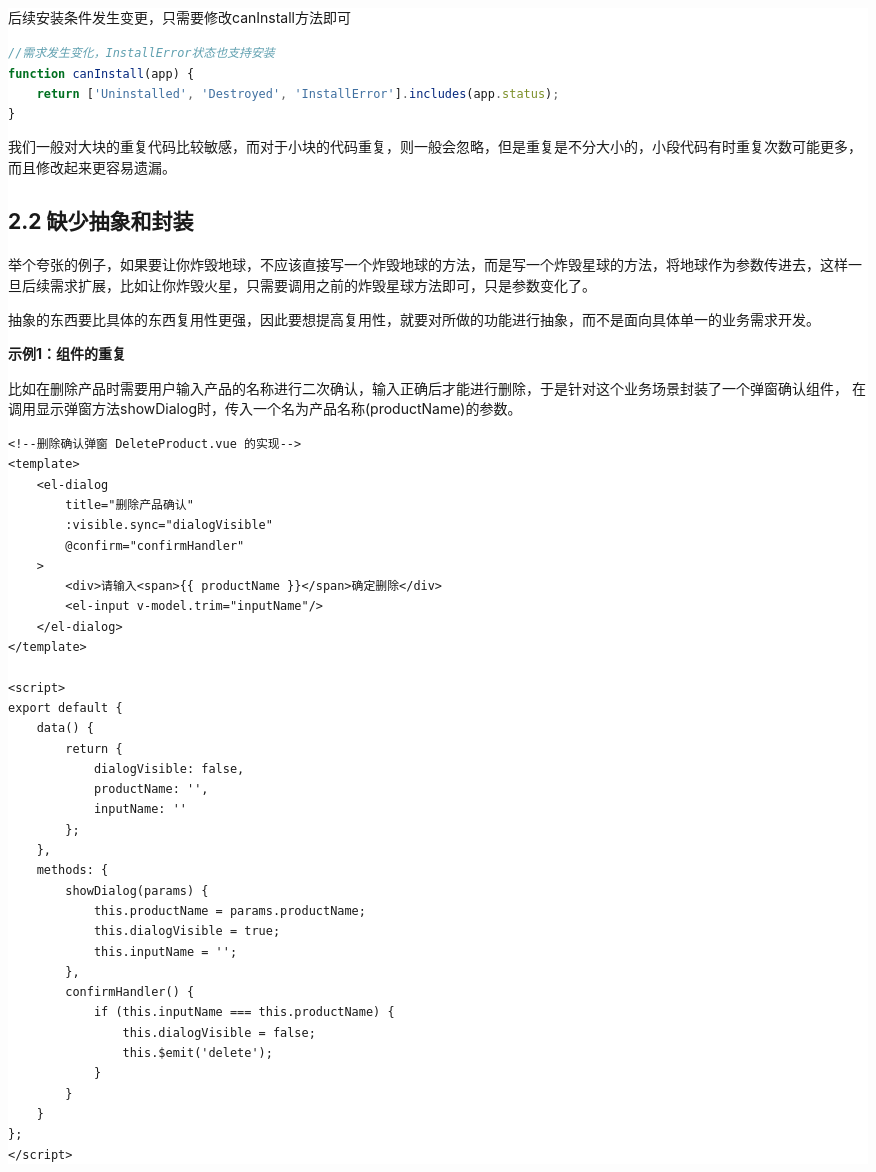 后续安装条件发生变更，只需要修改canInstall方法即可

```javascript
//需求发生变化，InstallError状态也支持安装
function canInstall(app) {
    return ['Uninstalled', 'Destroyed', 'InstallError'].includes(app.status);
}
```

我们一般对大块的重复代码比较敏感，而对于小块的代码重复，则一般会忽略，但是重复是不分大小的，小段代码有时重复次数可能更多，而且修改起来更容易遗漏。

## 2.2 缺少抽象和封装

举个夸张的例子，如果要让你炸毁地球，不应该直接写一个炸毁地球的方法，而是写一个炸毁星球的方法，将地球作为参数传进去，这样一旦后续需求扩展，比如让你炸毁火星，只需要调用之前的炸毁星球方法即可，只是参数变化了。

抽象的东西要比具体的东西复用性更强，因此要想提高复用性，就要对所做的功能进行抽象，而不是面向具体单一的业务需求开发。

**示例1：组件的重复**

比如在删除产品时需要用户输入产品的名称进行二次确认，输入正确后才能进行删除，于是针对这个业务场景封装了一个弹窗确认组件， 在调用显示弹窗方法showDialog时，传入一个名为产品名称(productName)的参数。

```vue
<!--删除确认弹窗 DeleteProduct.vue 的实现-->
<template>
    <el-dialog
        title="删除产品确认"
        :visible.sync="dialogVisible"
        @confirm="confirmHandler"
    >
        <div>请输入<span>{{ productName }}</span>确定删除</div>
        <el-input v-model.trim="inputName"/>
    </el-dialog>
</template>

<script>
export default {
    data() {
        return {
            dialogVisible: false,
            productName: '',
            inputName: ''
        };
    },
    methods: {
        showDialog(params) {
            this.productName = params.productName;
            this.dialogVisible = true;
            this.inputName = '';
        },
        confirmHandler() {
            if (this.inputName === this.productName) {
                this.dialogVisible = false;
                this.$emit('delete');
            }
        }
    }
};
</script>
```
